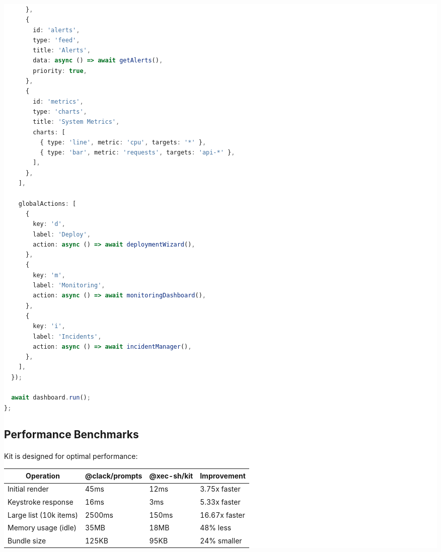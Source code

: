 ```typescript
      },
      {
        id: 'alerts',
        type: 'feed',
        title: 'Alerts',
        data: async () => await getAlerts(),
        priority: true,
      },
      {
        id: 'metrics',
        type: 'charts',
        title: 'System Metrics',
        charts: [
          { type: 'line', metric: 'cpu', targets: '*' },
          { type: 'bar', metric: 'requests', targets: 'api-*' },
        ],
      },
    ],
    
    globalActions: [
      {
        key: 'd',
        label: 'Deploy',
        action: async () => await deploymentWizard(),
      },
      {
        key: 'm',
        label: 'Monitoring',
        action: async () => await monitoringDashboard(),
      },
      {
        key: 'i',
        label: 'Incidents',
        action: async () => await incidentManager(),
      },
    ],
  });
  
  await dashboard.run();
};
```

## Performance Benchmarks

Kit is designed for optimal performance:

| Operation | @clack/prompts | @xec-sh/kit | Improvement |
|-----------|----------------|-------------|-------------|
| Initial render | 45ms | 12ms | 3.75x faster |
| Keystroke response | 16ms | 3ms | 5.33x faster |
| Large list (10k items) | 2500ms | 150ms | 16.67x faster |
| Memory usage (idle) | 35MB | 18MB | 48% less |
| Bundle size | 125KB | 95KB | 24% smaller |
